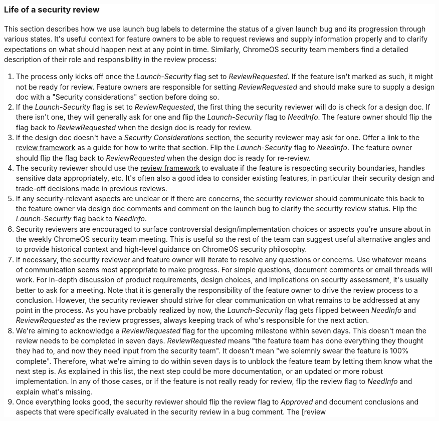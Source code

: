 ### Life of a security review

This section describes how we use launch bug labels to determine the status of a
given launch bug and its progression through various states. It's useful context
for feature owners to be able to request reviews and supply information properly
and to clarify expectations on what should happen next at any point in time.
Similarly, ChromeOS security team members find a detailed description of their
role and responsibility in the review process:

1.  The process only kicks off once the *Launch-Security* flag set to
    *ReviewRequested*. If the feature isn't marked as such, it might not be
    ready for review. Feature owners are responsible for setting
    *ReviewRequested* and should make sure to supply a design doc with a
    "Security considerations" section before doing so.
2.  If the *Launch-Security* flag is set to *ReviewRequested*, the first thing
    the security reviewer will do is check for a design doc. If there isn't one,
    they will generally ask for one and flip the *Launch-Security* flag to
    *NeedInfo*. The feature owner should flip the flag back to *ReviewRequested*
    when the design doc is ready for review.
3.  If the design doc doesn't have a *Security Considerations* section, the
    security reviewer may ask for one. Offer a link to the [review framework] as
    a guide for how to write that section. Flip the *Launch-Security* flag to
    *NeedInfo*. The feature owner should flip the flag back to *ReviewRequested*
    when the design doc is ready for re-review.
4.  The security reviewer should use the [review framework] to evaluate if the
    feature is respecting security boundaries, handles sensitive data
    appropriately, etc. It's often also a good idea to consider existing
    features, in particular their security design and trade-off decisions made
    in previous reviews.
5.  If any security-relevant aspects are unclear or if there are concerns,
    the security reviewer should communicate this back to the feature owner via
    design doc comments and comment on the launch bug to clarify the security
    review status. Flip the *Launch-Security* flag back to *NeedInfo*.
6.  Security reviewers are encouraged to surface controversial
    design/implementation choices or aspects you're unsure about in the weekly
    ChromeOS security team meeting. This is useful so the rest of the team can
    suggest useful alternative angles and to provide historical context and
    high-level guidance on ChromeOS security philosophy.
7.  If necessary, the security reviewer and feature owner will iterate to
    resolve any questions or concerns. Use whatever means of communication seems
    most appropriate to make progress. For simple questions, document comments
    or email threads will work. For in-depth discussion of product requirements,
    design choices, and implications on security assessment, it's usually better
    to ask for a meeting. Note that it is generally the responsibility of the
    feature owner to drive the review process to a conclusion. However, the
    security reviewer should strive for clear communication on what remains to
    be addressed at any point in the process. As you have probably realized by
    now, the *Launch-Security* flag gets flipped between *NeedInfo* and
    *ReviewRequested* as the review progresses, always keeping track of who's
    responsible for the next action.
8.  We're aiming to acknowledge a *ReviewRequested* flag for the upcoming
    milestone within seven days. This doesn't mean the review needs to be
    completed in seven days. *ReviewRequested* means "the feature team has done
    everything they thought they had to, and now they need input from the
    security team". It doesn't mean "we solemnly swear the feature is 100%
    complete". Therefore, what we're aiming to do within seven days is to
    unblock the feature team by letting them know what the next step is. As
    explained in this list, the next step could be more documentation, or an
    updated or more robust implementation. In any of those cases, or if the
    feature is not really ready for review, flip the review flag to *NeedInfo*
    and explain what's missing.
9.  Once everything looks good, the security reviewer should flip the review
    flag to *Approved* and document conclusions and aspects that were
    specifically evaluated in the security review in a bug comment. The [review

[sandboxing guide]: /chromium-os/developer-library/guides/development/sandboxing/
[crbug.com]: https://crbug.com
[chromeos-security@google.com]: mailto:chromeos-security@google.com
[office hours]: https://goto.google.com/cros-security-office-hours
[chromiumdash]: https://chromiumdash.appspot.com/schedule
[fuzzing documentation]: /chromium-os/developer-library/guides/testing/fuzzing/
[BaseMessageLoop]: https://chromium.googlesource.com/chromiumos/platform2/+/HEAD/libbrillo/brillo/message_loops/base_message_loop.h
[newer list of cryptographic right answers]: http://latacora.singles/2018/04/03/cryptographic-right-answers.html
[older reference of cryptographic right answers]: https://www.daemonology.net/blog/2009-06-11-cryptographic-right-answers.html
[review framework]: #review-framework-things-to-look-at
[How To Do Chrome Security Reviews]: https://docs.google.com/document/d/1JDC411NquvDGTQjQbtQSzHtBaQyCFMDTAAQZGifdmuE/edit
[Mojo IPC security guidelines]: https://chromium.googlesource.com/chromium/src/+/HEAD/docs/security/mojo.md
[UMA]: https://g3doc.corp.google.com/analysis/uma/g3doc/home/index.md